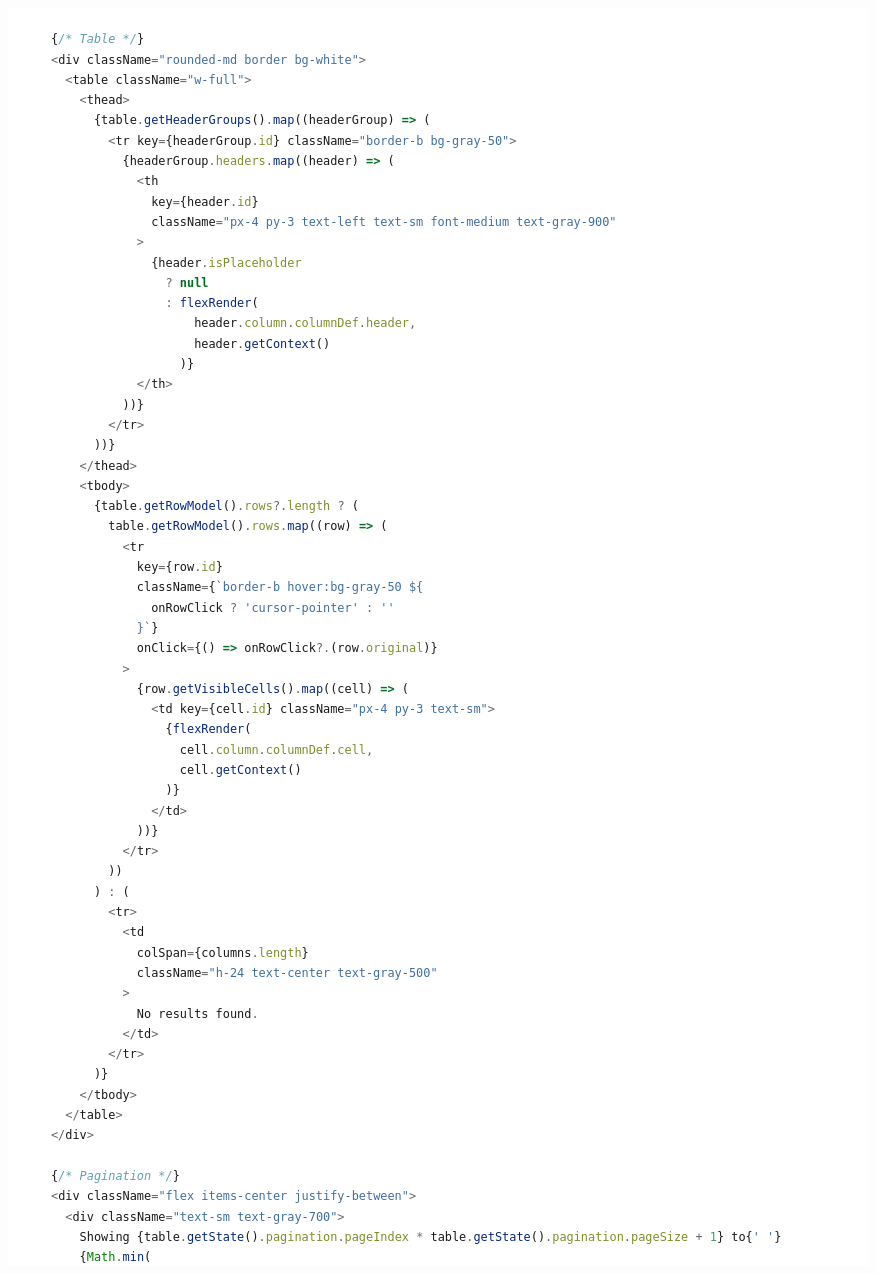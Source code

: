 ```typescript

      {/* Table */}
      <div className="rounded-md border bg-white">
        <table className="w-full">
          <thead>
            {table.getHeaderGroups().map((headerGroup) => (
              <tr key={headerGroup.id} className="border-b bg-gray-50">
                {headerGroup.headers.map((header) => (
                  <th
                    key={header.id}
                    className="px-4 py-3 text-left text-sm font-medium text-gray-900"
                  >
                    {header.isPlaceholder
                      ? null
                      : flexRender(
                          header.column.columnDef.header,
                          header.getContext()
                        )}
                  </th>
                ))}
              </tr>
            ))}
          </thead>
          <tbody>
            {table.getRowModel().rows?.length ? (
              table.getRowModel().rows.map((row) => (
                <tr
                  key={row.id}
                  className={`border-b hover:bg-gray-50 ${
                    onRowClick ? 'cursor-pointer' : ''
                  }`}
                  onClick={() => onRowClick?.(row.original)}
                >
                  {row.getVisibleCells().map((cell) => (
                    <td key={cell.id} className="px-4 py-3 text-sm">
                      {flexRender(
                        cell.column.columnDef.cell,
                        cell.getContext()
                      )}
                    </td>
                  ))}
                </tr>
              ))
            ) : (
              <tr>
                <td
                  colSpan={columns.length}
                  className="h-24 text-center text-gray-500"
                >
                  No results found.
                </td>
              </tr>
            )}
          </tbody>
        </table>
      </div>

      {/* Pagination */}
      <div className="flex items-center justify-between">
        <div className="text-sm text-gray-700">
          Showing {table.getState().pagination.pageIndex * table.getState().pagination.pageSize + 1} to{' '}
          {Math.min(
```